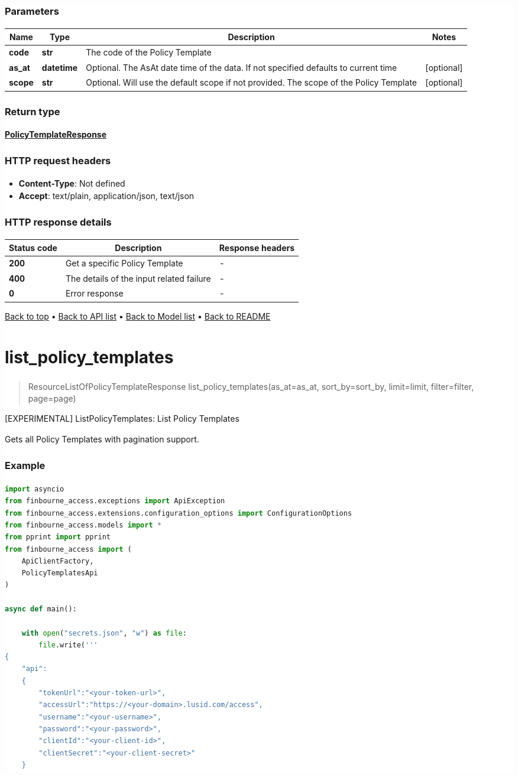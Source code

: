 
### Parameters

Name | Type | Description  | Notes
------------- | ------------- | ------------- | -------------
 **code** | **str**| The code of the Policy Template | 
 **as_at** | **datetime**| Optional. The AsAt date time of the data. If not specified defaults to current time | [optional] 
 **scope** | **str**| Optional. Will use the default scope if not provided. The scope of the Policy Template | [optional] 

### Return type

[**PolicyTemplateResponse**](PolicyTemplateResponse.md)

### HTTP request headers

 - **Content-Type**: Not defined
 - **Accept**: text/plain, application/json, text/json

### HTTP response details
| Status code | Description | Response headers |
|-------------|-------------|------------------|
**200** | Get a specific Policy Template |  -  |
**400** | The details of the input related failure |  -  |
**0** | Error response |  -  |

[Back to top](#) &#8226; [Back to API list](../README.md#documentation-for-api-endpoints) &#8226; [Back to Model list](../README.md#documentation-for-models) &#8226; [Back to README](../README.md)

# **list_policy_templates**
> ResourceListOfPolicyTemplateResponse list_policy_templates(as_at=as_at, sort_by=sort_by, limit=limit, filter=filter, page=page)

[EXPERIMENTAL] ListPolicyTemplates: List Policy Templates

Gets all Policy Templates with pagination support.

### Example

```python
import asyncio
from finbourne_access.exceptions import ApiException
from finbourne_access.extensions.configuration_options import ConfigurationOptions
from finbourne_access.models import *
from pprint import pprint
from finbourne_access import (
    ApiClientFactory,
    PolicyTemplatesApi
)

async def main():

    with open("secrets.json", "w") as file:
        file.write('''
{
    "api":
    {
        "tokenUrl":"<your-token-url>",
        "accessUrl":"https://<your-domain>.lusid.com/access",
        "username":"<your-username>",
        "password":"<your-password>",
        "clientId":"<your-client-id>",
        "clientSecret":"<your-client-secret>"
    }
```